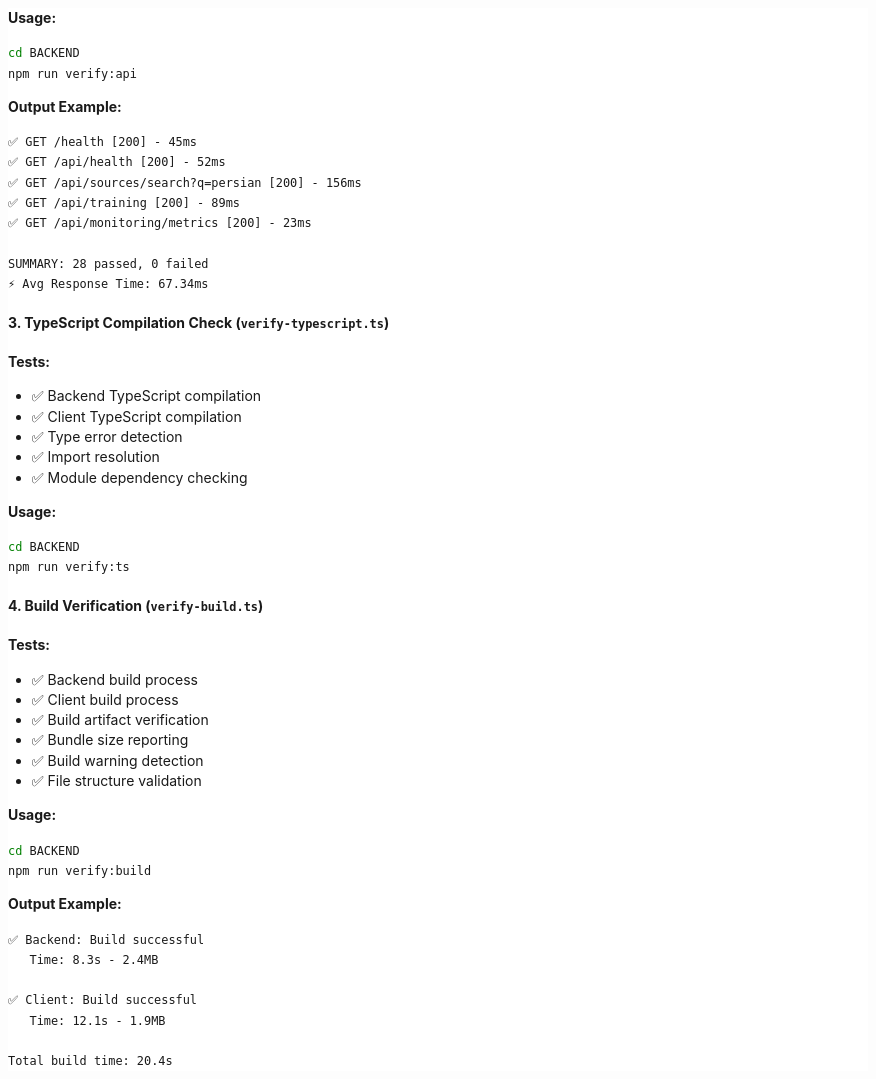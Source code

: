 **Usage:**
```bash
cd BACKEND
npm run verify:api
```

**Output Example:**
```
✅ GET /health [200] - 45ms
✅ GET /api/health [200] - 52ms
✅ GET /api/sources/search?q=persian [200] - 156ms
✅ GET /api/training [200] - 89ms
✅ GET /api/monitoring/metrics [200] - 23ms

SUMMARY: 28 passed, 0 failed
⚡ Avg Response Time: 67.34ms
```

#### 3. TypeScript Compilation Check (`verify-typescript.ts`)
**Tests:**
- ✅ Backend TypeScript compilation
- ✅ Client TypeScript compilation
- ✅ Type error detection
- ✅ Import resolution
- ✅ Module dependency checking

**Usage:**
```bash
cd BACKEND
npm run verify:ts
```

#### 4. Build Verification (`verify-build.ts`)
**Tests:**
- ✅ Backend build process
- ✅ Client build process
- ✅ Build artifact verification
- ✅ Bundle size reporting
- ✅ Build warning detection
- ✅ File structure validation

**Usage:**
```bash
cd BACKEND
npm run verify:build
```

**Output Example:**
```
✅ Backend: Build successful
   Time: 8.3s - 2.4MB

✅ Client: Build successful
   Time: 12.1s - 1.9MB

Total build time: 20.4s
```
